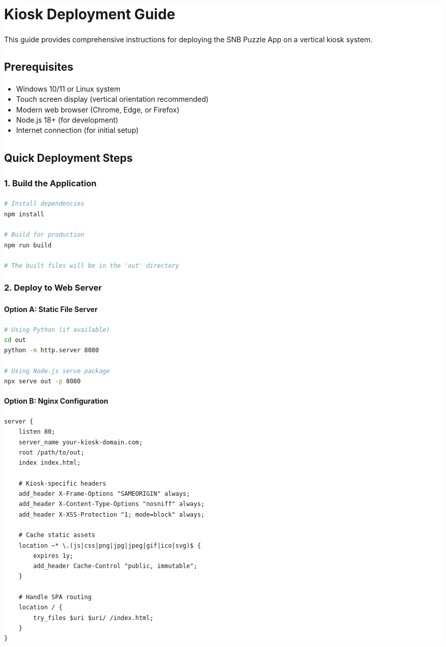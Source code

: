 # Kiosk Deployment Guide

This guide provides comprehensive instructions for deploying the SNB Puzzle App on a vertical kiosk system.

## Prerequisites

- Windows 10/11 or Linux system
- Touch screen display (vertical orientation recommended)
- Modern web browser (Chrome, Edge, or Firefox)
- Node.js 18+ (for development)
- Internet connection (for initial setup)

## Quick Deployment Steps

### 1. Build the Application

```bash
# Install dependencies
npm install

# Build for production
npm run build

# The built files will be in the 'out' directory
```

### 2. Deploy to Web Server

#### Option A: Static File Server
```bash
# Using Python (if available)
cd out
python -m http.server 8080

# Using Node.js serve package
npx serve out -p 8080
```

#### Option B: Nginx Configuration
```nginx
server {
    listen 80;
    server_name your-kiosk-domain.com;
    root /path/to/out;
    index index.html;
    
    # Kiosk-specific headers
    add_header X-Frame-Options "SAMEORIGIN" always;
    add_header X-Content-Type-Options "nosniff" always;
    add_header X-XSS-Protection "1; mode=block" always;
    
    # Cache static assets
    location ~* \.(js|css|png|jpg|jpeg|gif|ico|svg)$ {
        expires 1y;
        add_header Cache-Control "public, immutable";
    }
    
    # Handle SPA routing
    location / {
        try_files $uri $uri/ /index.html;
    }
}
```
